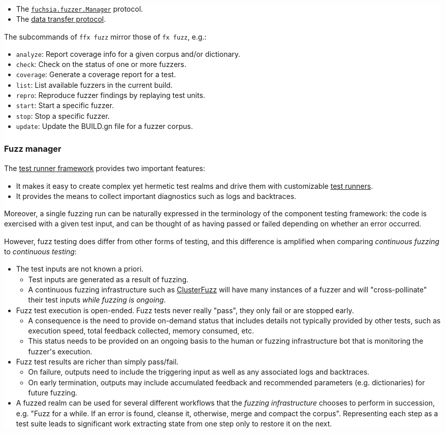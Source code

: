 * The [`fuchsia.fuzzer.Manager`][108] protocol.
* The [data transfer protocol][109].

The subcommands of `ffx fuzz` mirror those of `fx fuzz`, e.g.:

* `analyze`: Report coverage info for a given corpus and/or dictionary.
* `check`: Check on the status of one or more fuzzers.
* `coverage`: Generate a coverage report for a test.
* `list`: List available fuzzers in the current build.
* `repro`: Reproduce fuzzer findings by replaying test units.
* `start`: Start a specific fuzzer.
* `stop`: Stop a specific fuzzer.
* `update`: Update the BUILD.gn file for a fuzzer corpus.

### Fuzz manager

The [test runner framework][210] provides two important features:

* It makes it easy to create complex yet hermetic test realms and drive them
  with customizable [test runners][212].
* It provides the means to collect important diagnostics such as logs and
  backtraces.

Moreover, a single fuzzing run can be naturally expressed in the terminology of
the component testing framework: the code is exercised with a given test input,
and can be thought of as having passed or failed depending on whether an error
occurred.

However, fuzz testing does differ from other forms of testing, and this
difference is amplified when comparing *continuous fuzzing* to *continuous
testing*:

* The test inputs are not known a priori.
  * Test inputs are generated as a result of fuzzing.
  * A continuous fuzzing infrastructure such as [ClusterFuzz][315] will have
    many instances of a fuzzer and will "cross-pollinate" their test inputs
    *while fuzzing is ongoing*.
* Fuzz test execution is open-ended. Fuzz tests never really "pass", they only
  fail or are stopped early.
  * A consequence is the need to provide on-demand status that includes details
    not typically provided by other tests, such as execution speed, total
    feedback collected, memory consumed, etc.
  * This status needs to be provided on an ongoing basis to the human or fuzzing
    infrastructure bot that is monitoring the fuzzer's execution.
* Fuzz test results are richer than simply pass/fail.
  * On failure, outputs need to include the triggering input as well as any
    associated logs and backtraces.
  * On early termination, outputs may include accumulated feedback and
    recommended parameters (e.g. dictionaries) for future fuzzing.
* A fuzzed realm can be used for several different workflows that the *fuzzing
  infrastructure* chooses to perform in succession, e.g. "Fuzz for a while. If
  an error is found, cleanse it, otherwise, merge and compact the corpus".
  Representing each step as a test suite leads to significant work extracting
  state from one step only to restore it on the next.


[1xx]: # "1xx links refer to a section in this document."
[101]: #motivation
[102]: #ffx_fuzz_host_tool
[103]: #fuzz_manager
[104]: #fuzzer_engine
[106]: #target_adapter
[107]: #instrumented_remote_processes
[108]: #fidl_interfaces
[109]: #data_transfer_protocol
[110]: #stack_unwinding
[111]: #performance
[112]: #security_considerations
[113]: #testing
[114]: #single_service_fidl_fuzzing
[115]: #afl_with_qemu
[2xx]: # "2xx links refer to other Fuchsia documentation."
[201]: development/build/build_system/variants.md
[202]: concepts/components/v2/component_manifests.md#include
[203]: concepts/components/v2/realms.md
[204]: concepts/components/v2/topology.md
[205]: concepts/kernel/concepts.md#events_event_pairs
[206]: concepts/kernel/concepts.md#message_passing_sockets_and_channels
[207]: concepts/kernel/concepts.md#shared_memory_virtual_memory_objects_vmos
[208]: concepts/kernel/exceptions.md
[209]: contribute/testing/fuzz_testing.md#coverage-guided-fuzzing
[210]: development/testing/components/test_runner_framework.md
[211]: development/testing/components/test_runner_framework.md#elf-test-runner
[212]: development/testing/components/test_runner_framework.md#test-runners
[213]: development/testing/components/test_runner_framework.md#the_test_manager
[214]: development/testing/components/integration_testing.md
[215]: development/build/toolchain.md
[216]: development/languages
[217]: development/testing/fuzzing/overview.md
[218]: development/testing/fuzzing/build-a-fuzzer.md
[219]: development/testing/fuzzing/fidl-fuzzing.md
[220]: development/testing/fuzzing/run-a-fuzzer.md
[221]: development/testing/fuzzing/write-a-fuzzer.md
[222]: development/tools/ffx/development/plugins.md
[223]: development/tools/ffx/overview.md
[3xx]: # "3xx links refer to external documentation."
[301]: https://clang.llvm.org/docs/SanitizerCoverage.html
[302]: https://compiler-rt.llvm.org/
[303]: https://datatracker.ietf.org/doc/html/rfc5487
[304]: https://fuchsia.googlesource.com/fuchsia/+/refs/heads/main/src/connectivity/overnet/README.md
[305]: https://github.com/AFLplusplus/AFLplusplus
[306]: https://github.com/AFLplusplus/LibAFL
[307]: https://github.com/AFLplusplus/LibAFL-legacy
[308]: https://github.com/Battelle/afl-unicorn
[309]: https://github.com/google/AFL
[310]: https://github.com/google/AFL/blob/stable/dictionaries/README.dictionaries
[311]: https://github.com/google/honggfuzz/blob/2.4/docs/PersistentFuzzing.md
[312]: https://github.com/llvm/llvm-project/blob/main/compiler-rt/lib/sanitizer_common/sanitizer_fuchsia.cpp
[313]: https://github.com/llvm/llvm-project/tree/main/compiler-rt/test/fuzzer
[314]: https://github.com/nccgroup/TriforceAFL
[315]: https://google.github.io/clusterfuzz/
[316]: https://google.github.io/fuzzbench/
[317]: https://google.github.io/googletest/primer.html
[318]: https://llvm.org/docs/BitCodeFormat.html
[319]: https://llvm.org/docs/LibFuzzer.html
[320]: https://llvm.org/docs/LibFuzzer.html#fuzz-target
[321]: https://llvm.org/doxygen/classllvm_1_1Module.html#details
[322]: https://reviews.llvm.org/D94523
[323]: https://reviews.llvm.org/D94527
[324]: https://reviews.llvm.org/D102447
[325]: https://www.cs.utexas.edu/users/EWD/ewd02xx/EWD249.PDF
[326]: https://www.openssl.org/docs/man1.1.1/man3/SSL_accept.html
[327]: https://www.unicorn-engine.org/
[4xx]: # "4xx links refer to image resources."
[401]: resources/0117_component_fuzzing/cross-process.png
[402]: resources/0117_component_fuzzing/design.png
[403]: resources/0117_component_fuzzing/development.png
[404]: resources/0117_component_fuzzing/in-process.png
[405]: resources/0117_component_fuzzing/libfuzzer.png
[406]: resources/0117_component_fuzzing/single-service.png
[407]: resources/0117_component_fuzzing/taxonomy.png
[408]: resources/0117_component_fuzzing/topology.png
